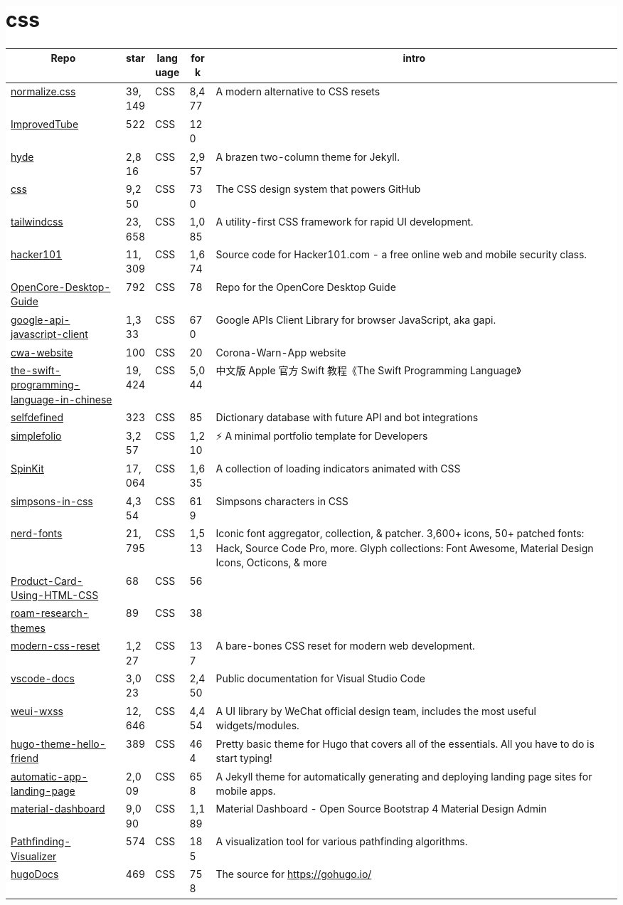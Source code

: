 
# css

Repo|star|language|fork|intro
-|-|-|-|-
[normalize.css](https://github.com/necolas/normalize.css)|39,149|CSS|8,477|A modern alternative to CSS resets
[ImprovedTube](https://github.com/ImprovedTube/ImprovedTube)|522|CSS|120|
[hyde](https://github.com/poole/hyde)|2,816|CSS|2,957|A brazen two-column theme for Jekyll.
[css](https://github.com/primer/css)|9,250|CSS|730|The CSS design system that powers GitHub
[tailwindcss](https://github.com/tailwindcss/tailwindcss)|23,658|CSS|1,085|A utility-first CSS framework for rapid UI development.
[hacker101](https://github.com/Hacker0x01/hacker101)|11,309|CSS|1,674|Source code for Hacker101.com - a free online web and mobile security class.
[OpenCore-Desktop-Guide](https://github.com/dortania/OpenCore-Desktop-Guide)|792|CSS|78|Repo for the OpenCore Desktop Guide
[google-api-javascript-client](https://github.com/google/google-api-javascript-client)|1,333|CSS|670|Google APIs Client Library for browser JavaScript, aka gapi.
[cwa-website](https://github.com/corona-warn-app/cwa-website)|100|CSS|20|Corona-Warn-App website
[the-swift-programming-language-in-chinese](https://github.com/SwiftGGTeam/the-swift-programming-language-in-chinese)|19,424|CSS|5,044|中文版 Apple 官方 Swift 教程《The Swift Programming Language》
[selfdefined](https://github.com/tatianamac/selfdefined)|323|CSS|85|Dictionary database with future API and bot integrations
[simplefolio](https://github.com/cobidev/simplefolio)|3,257|CSS|1,210|⚡️ A minimal portfolio template for Developers
[SpinKit](https://github.com/tobiasahlin/SpinKit)|17,064|CSS|1,635|A collection of loading indicators animated with CSS
[simpsons-in-css](https://github.com/pattle/simpsons-in-css)|4,354|CSS|619|Simpsons characters in CSS
[nerd-fonts](https://github.com/ryanoasis/nerd-fonts)|21,795|CSS|1,513|Iconic font aggregator, collection, & patcher. 3,600+ icons, 50+ patched fonts: Hack, Source Code Pro, more. Glyph collections: Font Awesome, Material Design Icons, Octicons, & more
[Product-Card-Using-HTML-CSS](https://github.com/sefyudem/Product-Card-Using-HTML-CSS)|68|CSS|56|
[roam-research-themes](https://github.com/theianjones/roam-research-themes)|89|CSS|38|
[modern-css-reset](https://github.com/hankchizljaw/modern-css-reset)|1,227|CSS|137|A bare-bones CSS reset for modern web development.
[vscode-docs](https://github.com/microsoft/vscode-docs)|3,023|CSS|2,450|Public documentation for Visual Studio Code
[weui-wxss](https://github.com/Tencent/weui-wxss)|12,646|CSS|4,454|A UI library by WeChat official design team, includes the most useful widgets/modules.
[hugo-theme-hello-friend](https://github.com/panr/hugo-theme-hello-friend)|389|CSS|464|Pretty basic theme for Hugo that covers all of the essentials. All you have to do is start typing!
[automatic-app-landing-page](https://github.com/emilbaehr/automatic-app-landing-page)|2,009|CSS|658|A Jekyll theme for automatically generating and deploying landing page sites for mobile apps.
[material-dashboard](https://github.com/creativetimofficial/material-dashboard)|9,090|CSS|1,189|Material Dashboard - Open Source Bootstrap 4 Material Design Admin
[Pathfinding-Visualizer](https://github.com/clementmihailescu/Pathfinding-Visualizer)|574|CSS|185|A visualization tool for various pathfinding algorithms.
[hugoDocs](https://github.com/gohugoio/hugoDocs)|469|CSS|758|The source for https://gohugo.io/

